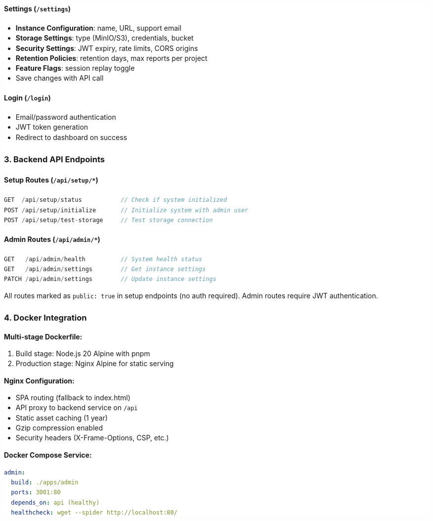 #### Settings (`/settings`)
- **Instance Configuration**: name, URL, support email
- **Storage Settings**: type (MinIO/S3), credentials, bucket
- **Security Settings**: JWT expiry, rate limits, CORS origins
- **Retention Policies**: retention days, max reports per project
- **Feature Flags**: session replay toggle
- Save changes with API call

#### Login (`/login`)
- Email/password authentication
- JWT token generation
- Redirect to dashboard on success

### 3. Backend API Endpoints

#### Setup Routes (`/api/setup/*`)
```typescript
GET  /api/setup/status           // Check if system initialized
POST /api/setup/initialize       // Initialize system with admin user
POST /api/setup/test-storage     // Test storage connection
```

#### Admin Routes (`/api/admin/*`)
```typescript
GET   /api/admin/health          // System health status
GET   /api/admin/settings        // Get instance settings
PATCH /api/admin/settings        // Update instance settings
```

All routes marked as `public: true` in setup endpoints (no auth required).
Admin routes require JWT authentication.

### 4. Docker Integration

**Multi-stage Dockerfile:**
1. Build stage: Node.js 20 Alpine with pnpm
2. Production stage: Nginx Alpine for static serving

**Nginx Configuration:**
- SPA routing (fallback to index.html)
- API proxy to backend service on `/api`
- Static asset caching (1 year)
- Gzip compression enabled
- Security headers (X-Frame-Options, CSP, etc.)

**Docker Compose Service:**
```yaml
admin:
  build: ./apps/admin
  ports: 3001:80
  depends_on: api (healthy)
  healthcheck: wget --spider http://localhost:80/
```
